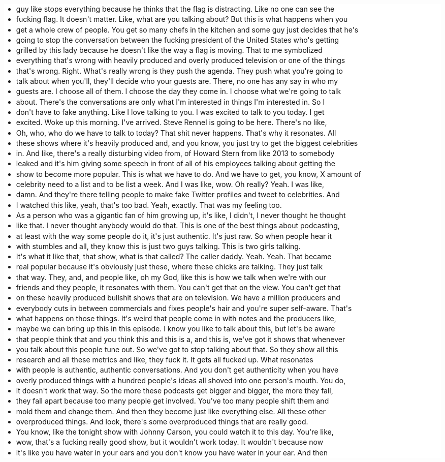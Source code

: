 *  guy like stops everything because he thinks that the flag is distracting. Like no one can see the
*  fucking flag. It doesn't matter. Like, what are you talking about? But this is what happens when you
*  get a whole crew of people. You get so many chefs in the kitchen and some guy just decides that he's
*  going to stop the conversation between the fucking president of the United States who's getting
*  grilled by this lady because he doesn't like the way a flag is moving. That to me symbolized
*  everything that's wrong with heavily produced and overly produced television or one of the things
*  that's wrong. Right. What's really wrong is they push the agenda. They push what you're going to
*  talk about when you'll, they'll decide who your guests are. There, no one has any say in who my
*  guests are. I choose all of them. I choose the day they come in. I choose what we're going to talk
*  about. There's the conversations are only what I'm interested in things I'm interested in. So I
*  don't have to fake anything. Like I love talking to you. I was excited to talk to you today. I get
*  excited. Woke up this morning. I've arrived. Steve Rennel is going to be here. There's no like,
*  Oh, who, who do we have to talk to today? That shit never happens. That's why it resonates. All
*  these shows where it's heavily produced and, and you know, you just try to get the biggest celebrities
*  in. And like, there's a really disturbing video from, of Howard Stern from like 2013 to somebody
*  leaked and it's him giving some speech in front of all of his employees talking about getting the
*  show to become more popular. This is what we have to do. And we have to get, you know, X amount of
*  celebrity need to a list and to be list a week. And I was like, wow. Oh really? Yeah. I was like,
*  damn. And they're there telling people to make fake Twitter profiles and tweet to celebrities. And
*  I watched this like, yeah, that's too bad. Yeah, exactly. That was my feeling too.
*  As a person who was a gigantic fan of him growing up, it's like, I didn't, I never thought he thought
*  like that. I never thought anybody would do that. This is one of the best things about podcasting,
*  at least with the way some people do it, it's just authentic. It's just raw. So when people hear it
*  with stumbles and all, they know this is just two guys talking. This is two girls talking.
*  It's what it like that, that show, what is that called? The caller daddy. Yeah. Yeah. That became
*  real popular because it's obviously just these, where these chicks are talking. They just talk
*  that way. They, and, and people like, oh my God, like this is how we talk when we're with our
*  friends and they people, it resonates with them. You can't get that on the view. You can't get that
*  on these heavily produced bullshit shows that are on television. We have a million producers and
*  everybody cuts in between commercials and fixes people's hair and you're super self-aware. That's
*  what happens on those things. It's weird that people come in with notes and the producers like,
*  maybe we can bring up this in this episode. I know you like to talk about this, but let's be aware
*  that people think that and you think this and this is a, and this is, we've got it shows that whenever
*  you talk about this people tune out. So we've got to stop talking about that. So they show all this
*  research and all these metrics and like, they fuck it. It gets all fucked up. What resonates
*  with people is authentic, authentic conversations. And you don't get authenticity when you have
*  overly produced things with a hundred people's ideas all shoved into one person's mouth. You do,
*  it doesn't work that way. So the more these podcasts get bigger and bigger, the more they fall,
*  they fall apart because too many people get involved. You've too many people shift them and
*  mold them and change them. And then they become just like everything else. All these other
*  overproduced things. And look, there's some overproduced things that are really good.
*  You know, like the tonight show with Johnny Carson, you could watch it to this day. You're like,
*  wow, that's a fucking really good show, but it wouldn't work today. It wouldn't because now
*  it's like you have water in your ears and you don't know you have water in your ear. And then